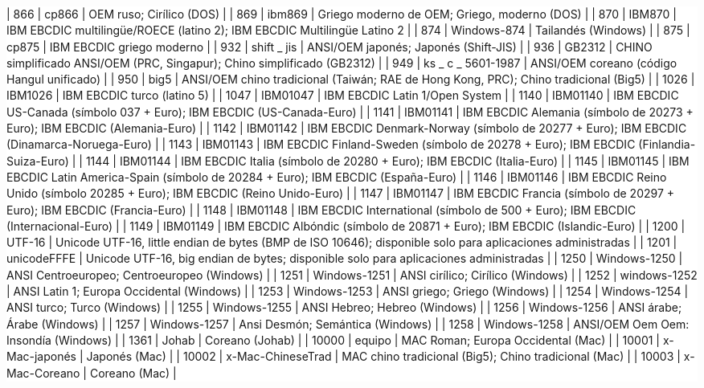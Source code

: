 | 866        | cp866                   | OEM ruso; Cirílico (DOS)                                                                         |
| 869        | ibm869                  | Griego moderno de OEM; Griego, moderno (DOS)                                                               |
| 870        | IBM870                  | IBM EBCDIC multilingüe/ROECE (latino 2); IBM EBCDIC Multilingüe Latino 2                            |
| 874        | Windows-874             | Tailandés (Windows)                                                         |
| 875        | cp875                   | IBM EBCDIC griego moderno                                                                             |
| 932        | shift \_ jis              | ANSI/OEM japonés; Japonés (Shift-JIS)                                                             |
| 936        | GB2312                  | CHINO simplificado ANSI/OEM (PRC, Singapur); Chino simplificado (GB2312)                           |
| 949        | ks \_ c \_ 5601-1987        | ANSI/OEM coreano (código Hangul unificado)                                                               |
| 950        | big5                    | ANSI/OEM chino tradicional (Taiwán; RAE de Hong Kong, PRC); Chino tradicional (Big5)               |
| 1026       | IBM1026                 | IBM EBCDIC turco (latino 5)                                                                        |
| 1047       | IBM01047                | IBM EBCDIC Latin 1/Open System                                                                      |
| 1140       | IBM01140                | IBM EBCDIC US-Canada (símbolo 037 + Euro); IBM EBCDIC (US-Canada-Euro)                               |
| 1141       | IBM01141                | IBM EBCDIC Alemania (símbolo de 20273 + Euro); IBM EBCDIC (Alemania-Euro)                                 |
| 1142       | IBM01142                | IBM EBCDIC Denmark-Norway (símbolo de 20277 + Euro); IBM EBCDIC (Dinamarca-Noruega-Euro)                   |
| 1143       | IBM01143                | IBM EBCDIC Finland-Sweden (símbolo de 20278 + Euro); IBM EBCDIC (Finlandia-Suiza-Euro)                   |
| 1144       | IBM01144                | IBM EBCDIC Italia (símbolo de 20280 + Euro); IBM EBCDIC (Italia-Euro)                                     |
| 1145       | IBM01145                | IBM EBCDIC Latin America-Spain (símbolo de 20284 + Euro); IBM EBCDIC (España-Euro)                       |
| 1146       | IBM01146                | IBM EBCDIC Reino Unido (símbolo 20285 + Euro); IBM EBCDIC (Reino Unido-Euro)                               |
| 1147       | IBM01147                | IBM EBCDIC Francia (símbolo de 20297 + Euro); IBM EBCDIC (Francia-Euro)                                   |
| 1148       | IBM01148                | IBM EBCDIC International (símbolo de 500 + Euro); IBM EBCDIC (Internacional-Euro)                       |
| 1149       | IBM01149                | IBM EBCDIC Albóndic (símbolo de 20871 + Euro); IBM EBCDIC (Islandic-Euro)                             |
| 1200       | UTF-16                  | Unicode UTF-16, little endian de bytes (BMP de ISO 10646); disponible solo para aplicaciones administradas |
| 1201       | unicodeFFFE             | Unicode UTF-16, big endian de bytes; disponible solo para aplicaciones administradas                       |
| 1250       | Windows-1250            | ANSI Centroeuropeo; Centroeuropeo (Windows)                                                   |
| 1251       | Windows-1251            | ANSI cirílico; Cirílico (Windows)                                                                   |
| 1252       | windows-1252            | ANSI Latin 1; Europa Occidental (Windows)                                                            |
| 1253       | Windows-1253            | ANSI griego; Griego (Windows)                                                                         |
| 1254       | Windows-1254            | ANSI turco; Turco (Windows)                                                                     |
| 1255       | Windows-1255            | ANSI Hebreo; Hebreo (Windows)                                                                       |
| 1256       | Windows-1256            | ANSI árabe; Árabe (Windows)                                                                       |
| 1257       | Windows-1257            | Ansi Desmón; Semántica (Windows)                                                                       |
| 1258       | Windows-1258            | ANSI/OEM Oem Oem: Insondía (Windows)                                                           |
| 1361       | Johab                   | Coreano (Johab)                                                                                      |
| 10000      | equipo               | MAC Roman; Europa Occidental (Mac)                                                                   |
| 10001      | x-Mac-japonés          | Japonés (Mac)                                                                                      |
| 10002      | x-Mac-ChineseTrad       | MAC chino tradicional (Big5); Chino tradicional (Mac)                                           |
| 10003      | x-Mac-Coreano            | Coreano (Mac)                                                                                        |